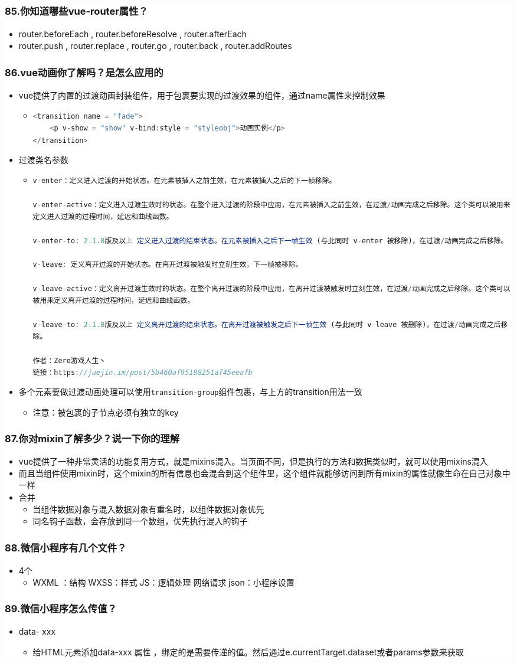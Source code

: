 ### 85.你知道哪些vue-router属性？

- router.beforeEach , router.beforeResolve , router.afterEach
- router.push , router.replace , router.go , router.back , router.addRoutes

### 86.vue动画你了解吗？是怎么应用的

- vue提供了内置的过渡动画封装组件，用于包裹要实现的过渡效果的组件，通过name属性来控制效果

  - ```js
    <transition name = "fade">
        <p v-show = "show" v-bind:style = "styleobj">动画实例</p>
    </transition>
    ```

- 过渡类名参数

  - ```js
    v-enter：定义进入过渡的开始状态。在元素被插入之前生效，在元素被插入之后的下一帧移除。
    
    v-enter-active：定义进入过渡生效时的状态。在整个进入过渡的阶段中应用，在元素被插入之前生效，在过渡/动画完成之后移除。这个类可以被用来定义进入过渡的过程时间，延迟和曲线函数。
    
    v-enter-to: 2.1.8版及以上 定义进入过渡的结束状态。在元素被插入之后下一帧生效 (与此同时 v-enter 被移除)，在过渡/动画完成之后移除。
    
    v-leave: 定义离开过渡的开始状态。在离开过渡被触发时立刻生效，下一帧被移除。
    
    v-leave-active：定义离开过渡生效时的状态。在整个离开过渡的阶段中应用，在离开过渡被触发时立刻生效，在过渡/动画完成之后移除。这个类可以被用来定义离开过渡的过程时间，延迟和曲线函数。
    
    v-leave-to: 2.1.8版及以上 定义离开过渡的结束状态。在离开过渡被触发之后下一帧生效 (与此同时 v-leave 被删除)，在过渡/动画完成之后移除。
    
    作者：Zero游戏人生丶
    链接：https://juejin.im/post/5b460af95188251af45eeafb
    ```

- 多个元素要做过渡动画处理可以使用`transition-group`组件包裹，与上方的transition用法一致

  - 注意：被包裹的子节点必须有独立的key

### 87.你对mixin了解多少？说一下你的理解

- vue提供了一种非常灵活的功能复用方式，就是mixins混入。当页面不同，但是执行的方法和数据类似时，就可以使用mixins混入
- 而且当组件使用mixin时，这个mixin的所有信息也会混合到这个组件里，这个组件就能够访问到所有mixin的属性就像生命在自己对象中一样
- 合并
  - 当组件数据对象与混入数据对象有重名时，以组件数据对象优先
  - 同名钩子函数，会存放到同一个数组，优先执行混入的钩子

### 88.微信小程序有几个文件？

- 4个 
  - WXML ：结构   WXSS：样式   JS：逻辑处理 网络请求  json：小程序设置

### 89.微信小程序怎么传值？

- data- xxx 

  - 给HTML元素添加data-xxx 属性 ，绑定的是需要传递的值。然后通过e.currentTarget.dataset或者params参数来获取
